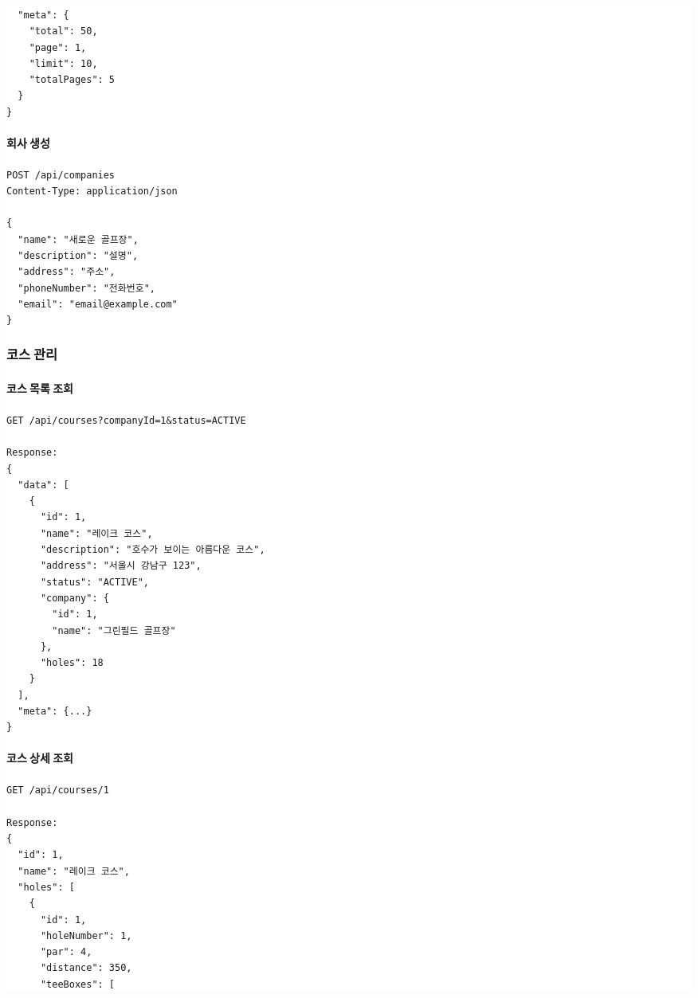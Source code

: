 ```http
  "meta": {
    "total": 50,
    "page": 1,
    "limit": 10,
    "totalPages": 5
  }
}
```

#### 회사 생성
```http
POST /api/companies
Content-Type: application/json

{
  "name": "새로운 골프장",
  "description": "설명",
  "address": "주소",
  "phoneNumber": "전화번호",
  "email": "email@example.com"
}
```

### 코스 관리

#### 코스 목록 조회
```http
GET /api/courses?companyId=1&status=ACTIVE

Response:
{
  "data": [
    {
      "id": 1,
      "name": "레이크 코스",
      "description": "호수가 보이는 아름다운 코스",
      "address": "서울시 강남구 123",
      "status": "ACTIVE",
      "company": {
        "id": 1,
        "name": "그린필드 골프장"
      },
      "holes": 18
    }
  ],
  "meta": {...}
}
```

#### 코스 상세 조회
```http
GET /api/courses/1

Response:
{
  "id": 1,
  "name": "레이크 코스",
  "holes": [
    {
      "id": 1,
      "holeNumber": 1,
      "par": 4,
      "distance": 350,
      "teeBoxes": [
```
